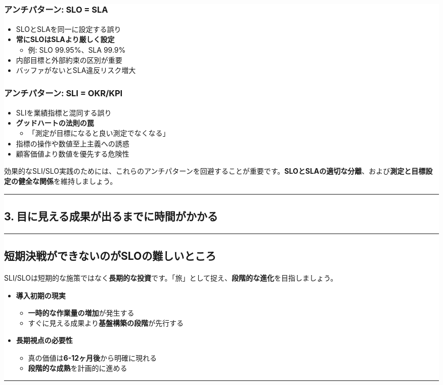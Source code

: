 ### アンチパターン: SLO = SLA

* SLOとSLAを同一に設定する誤り
* **常にSLOはSLAより厳しく設定**
  * 例: SLO 99.95%、SLA 99.9%
* 内部目標と外部約束の区別が重要
* バッファがないとSLA違反リスク増大

</div>
<div>

### アンチパターン: SLI = OKR/KPI

* SLIを業績指標と混同する誤り
* **グッドハートの法則の罠**
  * 「測定が目標になると良い測定でなくなる」
* 指標の操作や数値至上主義への誘惑
* 顧客価値より数値を優先する危険性

</div>
</div>

<div class="info-box">
効果的なSLI/SLO実践のためには、これらのアンチパターンを回避することが重要です。<strong>SLOとSLAの適切な分離</strong>、および<strong>測定と目標設定の健全な関係</strong>を維持しましょう。
</div>

---



## <span class="highlight-blue">3. 目に見える成果が出るまでに時間がかかる</span>

---



## <span class="highlight-blue">短期決戦ができないのがSLOの難しいところ</span>

<div class="info-box">
SLI/SLOは短期的な施策ではなく<strong>長期的な投資</strong>です。「旅」として捉え、<strong>段階的な進化</strong>を目指しましょう。
</div>

* **導入初期の現実**
  * **一時的な作業量の増加**が発生する
  * すぐに見える成果より**基盤構築の段階**が先行する

* **長期視点の必要性**
  * 真の価値は**6-12ヶ月後**から明確に現れる
  * **段階的な成熟**を計画的に進める


---
